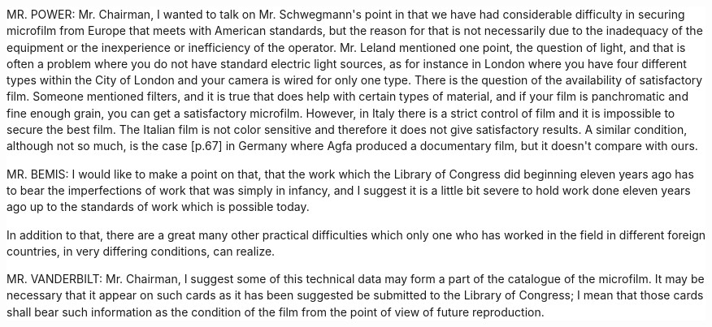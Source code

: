 </div>

<div class="speech" data-speaker="POWER">

<p><span class="speaker" data-speaker="POWER">MR. POWER</span>: Mr. Chairman, I wanted to talk on
Mr. Schwegmann's point in that we have had considerable difficulty in securing microfilm from Europe that meets with American
standards, but the reason for that is not necessarily due to
the inadequacy of the equipment or the inexperience or inefficiency of the operator. Mr. Leland mentioned one point, the
question of light, and that is often a problem where you do
not have standard electric light sources, as for instance in
London where you have four different types within the City of
London and your camera is wired for only one type. There is
the question of the availability of satisfactory film. Someone mentioned filters, and it is true that does help with
certain types of material, and if your film is panchromatic
and fine enough grain, you can get a satisfactory microfilm.
However, in Italy there is a strict control of film and it is
impossible to secure the best film. The Italian film is not
color sensitive and therefore it does not give satisfactory
results. A similar condition, although not so much, is the case <span style="page" id="page67">[p.67]</span> in Germany where Agfa produced a documentary film, but it
doesn't compare with ours.</p>

</div>

<div class="speech" data-speaker="BEMIS">

<p><span class="speaker" data-speaker="BEMIS">MR. BEMIS</span>: I would like to make a point on
that, that the work which the Library of Congress did beginning
eleven years ago has to bear the imperfections of work that
was simply in infancy, and I suggest it is a little bit severe
to hold work done eleven years ago up to the standards of work
which is possible today.</p>

<p>In addition to that, there are a great many other
practical difficulties which only one who has worked in the
field in different foreign countries, in very differing
conditions, can realize.</p>

</div>

<div class="speech" data-speaker="VANDERBILT">

<p><span class="speaker" data-speaker="VANDERBILT">MR. VANDERBILT</span>: Mr. Chairman, I suggest some of this
technical data may form a part of the catalogue of the microfilm. It may be necessary that it appear on such cards as
it has been suggested be submitted to the Library of Congress;
I mean that those cards shall bear such information as the
condition of the film from the point of view of future reproduction.</p>

</div>

<div class="speech" data-speaker="TILLEUX">
